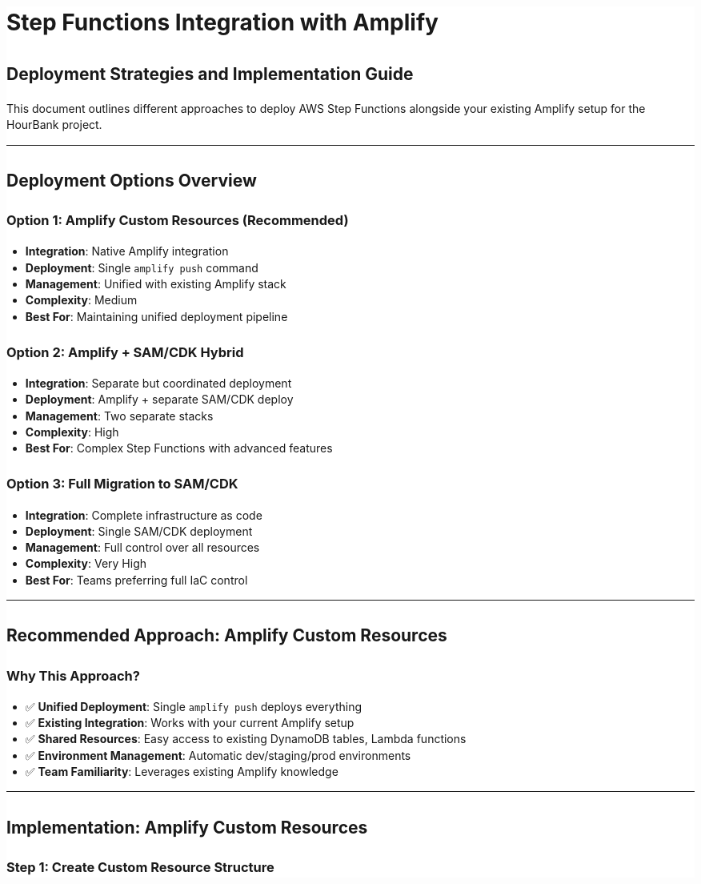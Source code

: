 # Step Functions Integration with Amplify
## Deployment Strategies and Implementation Guide

This document outlines different approaches to deploy AWS Step Functions alongside your existing Amplify setup for the HourBank project.

---

## Deployment Options Overview

### Option 1: Amplify Custom Resources (Recommended)
- **Integration**: Native Amplify integration
- **Deployment**: Single `amplify push` command
- **Management**: Unified with existing Amplify stack
- **Complexity**: Medium
- **Best For**: Maintaining unified deployment pipeline

### Option 2: Amplify + SAM/CDK Hybrid
- **Integration**: Separate but coordinated deployment
- **Deployment**: Amplify + separate SAM/CDK deploy
- **Management**: Two separate stacks
- **Complexity**: High
- **Best For**: Complex Step Functions with advanced features

### Option 3: Full Migration to SAM/CDK
- **Integration**: Complete infrastructure as code
- **Deployment**: Single SAM/CDK deployment
- **Management**: Full control over all resources
- **Complexity**: Very High
- **Best For**: Teams preferring full IaC control

---

## Recommended Approach: Amplify Custom Resources

### Why This Approach?
- ✅ **Unified Deployment**: Single `amplify push` deploys everything
- ✅ **Existing Integration**: Works with your current Amplify setup
- ✅ **Shared Resources**: Easy access to existing DynamoDB tables, Lambda functions
- ✅ **Environment Management**: Automatic dev/staging/prod environments
- ✅ **Team Familiarity**: Leverages existing Amplify knowledge

---

## Implementation: Amplify Custom Resources

### Step 1: Create Custom Resource Structure
